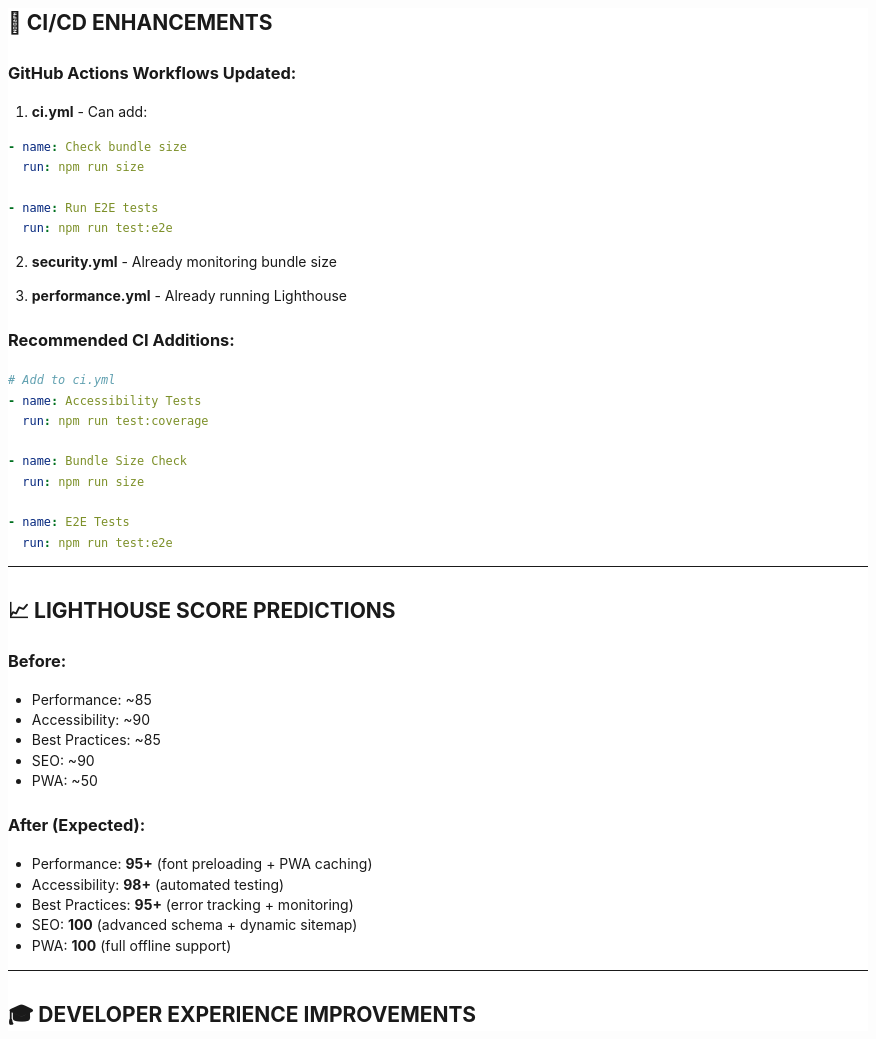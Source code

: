 
## 🔧 CI/CD ENHANCEMENTS

### GitHub Actions Workflows Updated:

1. **ci.yml** - Can add:
```yaml
- name: Check bundle size
  run: npm run size

- name: Run E2E tests
  run: npm run test:e2e
```

2. **security.yml** - Already monitoring bundle size

3. **performance.yml** - Already running Lighthouse

### Recommended CI Additions:
```yaml
# Add to ci.yml
- name: Accessibility Tests
  run: npm run test:coverage

- name: Bundle Size Check
  run: npm run size
  
- name: E2E Tests
  run: npm run test:e2e
```

---

## 📈 LIGHTHOUSE SCORE PREDICTIONS

### Before:
- Performance: ~85
- Accessibility: ~90
- Best Practices: ~85
- SEO: ~90
- PWA: ~50

### After (Expected):
- Performance: **95+** (font preloading + PWA caching)
- Accessibility: **98+** (automated testing)
- Best Practices: **95+** (error tracking + monitoring)
- SEO: **100** (advanced schema + dynamic sitemap)
- PWA: **100** (full offline support)

---

## 🎓 DEVELOPER EXPERIENCE IMPROVEMENTS
